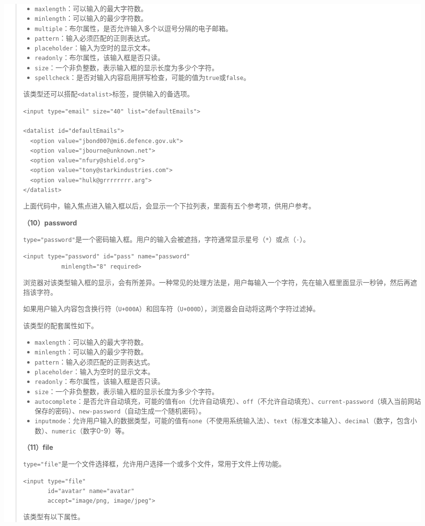   >
  > - `maxlength`：可以输入的最大字符数。
  > - `minlength`：可以输入的最少字符数。
  > - `multiple`：布尔属性，是否允许输入多个以逗号分隔的电子邮箱。
  > - `pattern`：输入必须匹配的正则表达式。
  > - `placeholder`：输入为空时的显示文本。
  > - `readonly`：布尔属性，该输入框是否只读。
  > - `size`：一个非负整数，表示输入框的显示长度为多少个字符。
  > - `spellcheck`：是否对输入内容启用拼写检查，可能的值为`true`或`false`。
  >
  > 该类型还可以搭配`<datalist>`标签，提供输入的备选项。
  >
  > ```
  > <input type="email" size="40" list="defaultEmails">
  > 
  > <datalist id="defaultEmails">
  >   <option value="jbond007@mi6.defence.gov.uk">
  >   <option value="jbourne@unknown.net">
  >   <option value="nfury@shield.org">
  >   <option value="tony@starkindustries.com">
  >   <option value="hulk@grrrrrrrr.arg">
  > </datalist>
  > ```
  >
  > 上面代码中，输入焦点进入输入框以后，会显示一个下拉列表，里面有五个参考项，供用户参考。
  >
  > **（10）password**
  >
  > `type="password"`是一个密码输入框。用户的输入会被遮挡，字符通常显示星号（`*`）或点（`·`）。
  >
  > ```
  > <input type="password" id="pass" name="password"
  >            minlength="8" required>
  > ```
  >
  > 浏览器对该类型输入框的显示，会有所差异。一种常见的处理方法是，用户每输入一个字符，先在输入框里面显示一秒钟，然后再遮挡该字符。
  >
  > 如果用户输入内容包含换行符（`U+000A`）和回车符（`U+000D`），浏览器会自动将这两个字符过滤掉。
  >
  > 该类型的配套属性如下。
  >
  > - `maxlength`：可以输入的最大字符数。
  > - `minlength`：可以输入的最少字符数。
  > - `pattern`：输入必须匹配的正则表达式。
  > - `placeholder`：输入为空时的显示文本。
  > - `readonly`：布尔属性，该输入框是否只读。
  > - `size`：一个非负整数，表示输入框的显示长度为多少个字符。
  > - `autocomplete`：是否允许自动填充，可能的值有`on`（允许自动填充）、`off`（不允许自动填充）、`current-password`（填入当前网站保存的密码）、`new-password`（自动生成一个随机密码）。
  > - `inputmode`：允许用户输入的数据类型，可能的值有`none`（不使用系统输入法）、`text`（标准文本输入）、`decimal`（数字，包含小数）、`numeric`（数字0-9）等。
  >
  > **（11）file**
  >
  > `type="file"`是一个文件选择框，允许用户选择一个或多个文件，常用于文件上传功能。
  >
  > ```
  > <input type="file"
  >        id="avatar" name="avatar"
  >        accept="image/png, image/jpeg">
  > ```
  >
  > 该类型有以下属性。
  >
